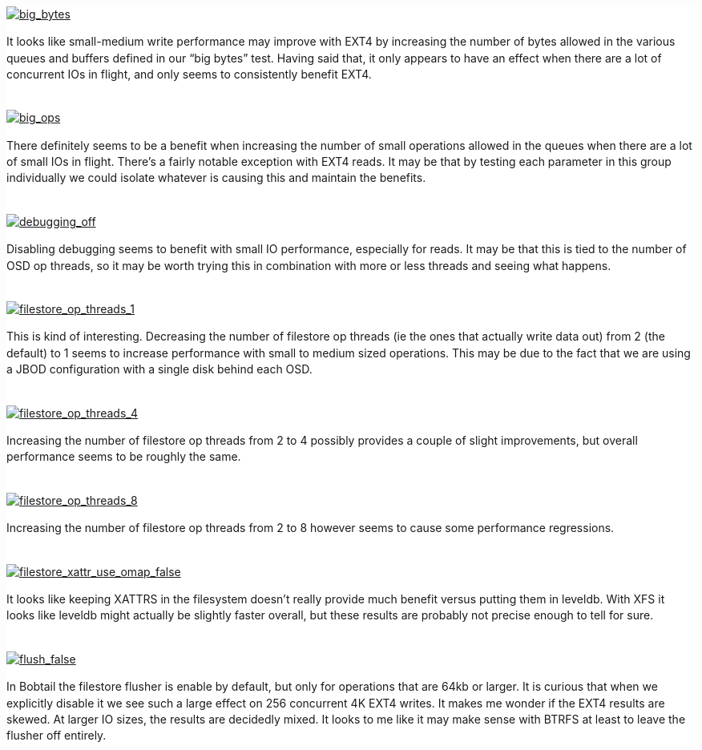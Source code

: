 [![](images/big_bytes.png "big_bytes")](http://ceph.com/community/ceph-bobtail-jbod-performance-tuning/attachment/big_bytes/)

It looks like small-medium write performance may improve with EXT4 by increasing the number of bytes allowed in the various queues and buffers defined in our “big bytes” test. Having said that, it only appears to have an effect when there are a lot of concurrent IOs in flight, and only seems to consistently benefit EXT4.

   
[![](images/big_ops.png "big_ops")](http://ceph.com/community/ceph-bobtail-jbod-performance-tuning/attachment/big_ops/)

There definitely seems to be a benefit when increasing the number of small operations allowed in the queues when there are a lot of small IOs in flight. There’s a fairly notable exception with EXT4 reads. It may be that by testing each parameter in this group individually we could isolate whatever is causing this and maintain the benefits.

   
[![](images/debugging_off.png "debugging_off")](http://ceph.com/community/ceph-bobtail-jbod-performance-tuning/attachment/debugging_off/)

Disabling debugging seems to benefit with small IO performance, especially for reads. It may be that this is tied to the number of OSD op threads, so it may be worth trying this in combination with more or less threads and seeing what happens.

   
[![](images/filestore_op_threads_1.png "filestore_op_threads_1")](http://ceph.com/community/ceph-bobtail-jbod-performance-tuning/attachment/filestore_op_threads_1/)

This is kind of interesting. Decreasing the number of filestore op threads (ie the ones that actually write data out) from 2 (the default) to 1 seems to increase performance with small to medium sized operations. This may be due to the fact that we are using a JBOD configuration with a single disk behind each OSD.

   
[![](images/filestore_op_threads_4.png "filestore_op_threads_4")](http://ceph.com/community/ceph-bobtail-jbod-performance-tuning/attachment/filestore_op_threads_4/)

Increasing the number of filestore op threads from 2 to 4 possibly provides a couple of slight improvements, but overall performance seems to be roughly the same.

   
[![](images/filestore_op_threads_8.png "filestore_op_threads_8")](http://ceph.com/community/ceph-bobtail-jbod-performance-tuning/attachment/filestore_op_threads_8/)

Increasing the number of filestore op threads from 2 to 8 however seems to cause some performance regressions.

   
[![](images/filestore_xattr_use_omap_false.png "filestore_xattr_use_omap_false")](http://ceph.com/community/ceph-bobtail-jbod-performance-tuning/attachment/filestore_xattr_use_omap_false/)

It looks like keeping XATTRS in the filesystem doesn’t really provide much benefit versus putting them in leveldb. With XFS it looks like leveldb might actually be slightly faster overall, but these results are probably not precise enough to tell for sure.

   
[![](images/flush_false.png "flush_false")](http://ceph.com/community/ceph-bobtail-jbod-performance-tuning/attachment/flush_false/)

In Bobtail the filestore flusher is enable by default, but only for operations that are 64kb or larger. It is curious that when we explicitly disable it we see such a large effect on 256 concurrent 4K EXT4 writes. It makes me wonder if the EXT4 results are skewed. At larger IO sizes, the results are decidedly mixed. It looks to me like it may make sense with BTRFS at least to leave the flusher off entirely.
